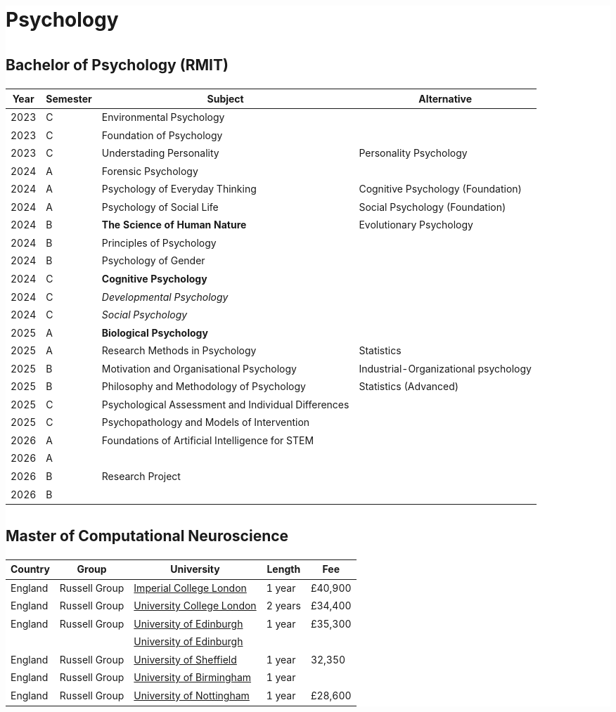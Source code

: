 # Psychology



## Bachelor of Psychology (RMIT)

| Year | Semester | Subject                                             | Alternative                          |
| ---- | -------- | --------------------------------------------------- | ------------------------------------ |
| 2023 | C        | Environmental Psychology                            |                                      |
| 2023 | C        | Foundation of Psychology                            |                                      |
| 2023 | C        | Understading Personality                            | Personality Psychology               |
| 2024 | A        | Forensic Psychology                                 |                                      |
| 2024 | A        | Psychology of Everyday Thinking                     | Cognitive Psychology (Foundation)    |
| 2024 | A        | Psychology of Social Life                           | Social Psychology (Foundation)       |
| 2024 | B        | **The Science of Human Nature**                     | Evolutionary Psychology              |
| 2024 | B        | Principles of Psychology                            |                                      |
| 2024 | B        | Psychology of Gender                                |                                      |
| 2024 | C        | **Cognitive Psychology**                            |                                      |
| 2024 | C        | _Developmental Psychology_                          |                                      |
| 2024 | C        | _Social Psychology_                                 |                                      |
| 2025 | A        | **Biological Psychology**                           |                                      |
| 2025 | A        | Research Methods in Psychology                      | Statistics                           |
| 2025 | B        | Motivation and Organisational Psychology            | Industrial-Organizational psychology |
| 2025 | B        | Philosophy and Methodology of Psychology            | Statistics (Advanced)                |
| 2025 | C        | Psychological Assessment and Individual Differences |                                      |
| 2025 | C        | Psychopathology and Models of Intervention          |                                      |
| 2026 | A        | Foundations of Artificial Intelligence for STEM     |                                      |
| 2026 | A        |                                                     |                                      |
| 2026 | B        | Research Project                                    |                                      |
| 2026 | B        |                                                     |                                      |

## Master of Computational Neuroscience

| Country     | Group         | University                                       | Length  | Fee     |
| ----------- | ------------- | ------------------------------------------------ | ------- | ------- |
| England     | Russell Group | [Imperial College London][icl]                   | 1 year  | £40,900 |
| England     | Russell Group | [University College London][ucl]                 | 2 years | £34,400 |
| England     | Russell Group | [University of Edinburgh][edinburgh-phd]         | 1 year  | £35,300 |
|             |               | [University of Edinburgh][edinburgh-msc]         |         |         |
| England     | Russell Group | [University of Sheffield][sheffield]             | 1 year  | 32,350  |
| England     | Russell Group | [University of Birmingham][birmingham]           | 1 year  |         |
| England     | Russell Group | [University of Nottingham][nottingham]           | 1 year  | £28,600 |

[birmingham]: https://www.birmingham.ac.uk/postgraduate/courses/taught/psych/computation-neuro-cognitive-robotics.aspx
[blackrockneurotech]: https://blackrockneurotech.com/
[edinburgh-phd]: https://www.ed.ac.uk/studying/postgraduate/degrees/index.php?r=site/view&id=489
[edinburgh-msc]: https://www.ed.ac.uk/studying/postgraduate/degrees/index.php?r=site/view&edition=2024&id=2
[goldsmith]: https://www.gold.ac.uk/pg/msc-computational-cognitive-neuroscience
[groningen]: https://www.rug.nl/masters/computational-cognitive-science
[icl]: https://www.imperial.ac.uk/study/courses/postgraduate-taught/neurotechnology/
[neuralink-careers]: https://neuralink.com/careers/
[newcastle]: https://www.ncl.ac.uk/postgraduate/degrees/5199f/
[nottingham]: https://www.nottingham.ac.uk/pgstudy/course/taught/computational-neuroscience-cognition-and-ai-msc
[precisionneuro]: https://precisionneuro.io/
[radboud]: https://www.ru.nl/en/education/masters/cognitive-neuroscience-research/natural-computing-and-neurotechnology
[sheffield]: https://www.sheffield.ac.uk/postgraduate/taught/courses/2024/cognitive-and-computational-neuroscience-msc
[synchron-careers]: https://synchron.com/careers
[ucl]: https://www.ucl.ac.uk/prospective-students/graduate/research-degrees/gatsby-computational-neuroscience-unit-mphil-phd
[tub]: https://www.bccn-berlin.de/master-program.html
[saclay]: https://www.universite-paris-saclay.fr/en/education/master/life-sciences-and-health/m2-computational-neurosciences-and-neuroengineering